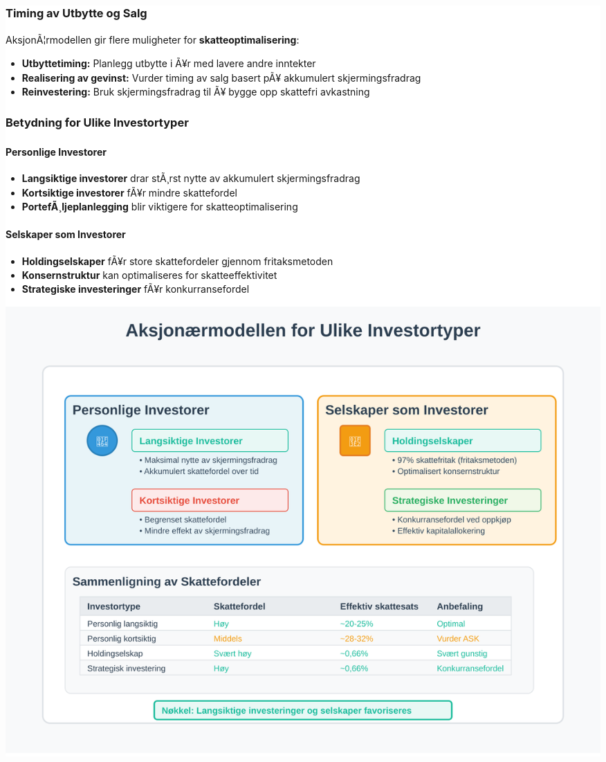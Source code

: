 ### Timing av Utbytte og Salg

AksjonÃ¦rmodellen gir flere muligheter for **skatteoptimalisering**:

* **Utbyttetiming:** Planlegg utbytte i Ã¥r med lavere andre inntekter
* **Realisering av gevinst:** Vurder timing av salg basert pÃ¥ akkumulert skjermingsfradrag
* **Reinvestering:** Bruk skjermingsfradrag til Ã¥ bygge opp skattefri avkastning

### Betydning for Ulike Investortyper

#### Personlige Investorer
* **Langsiktige investorer** drar stÃ¸rst nytte av akkumulert skjermingsfradrag
* **Kortsiktige investorer** fÃ¥r mindre skattefordel
* **PortefÃ¸ljeplanlegging** blir viktigere for skatteoptimalisering

#### Selskaper som Investorer
* **Holdingselskaper** fÃ¥r store skattefordeler gjennom fritaksmetoden
* **Konsernstruktur** kan optimaliseres for skatteeffektivitet
* **Strategiske investeringer** fÃ¥r konkurransefordel

![Investortype Sammenligning](investortype-sammenligning.svg)
